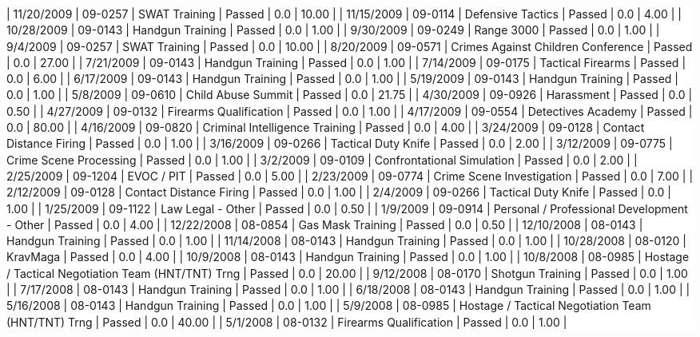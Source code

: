 | 11/20/2009 | 09-0257 | SWAT Training | Passed | 0.0 | 10.00 |
| 11/15/2009 | 09-0114 | Defensive Tactics | Passed | 0.0 | 4.00 |
| 10/28/2009 | 09-0143 | Handgun Training | Passed | 0.0 | 1.00 |
| 9/30/2009 | 09-0249 | Range 3000 | Passed | 0.0 | 1.00 |
| 9/4/2009 | 09-0257 | SWAT Training | Passed | 0.0 | 10.00 |
| 8/20/2009 | 09-0571 | Crimes Against Children Conference | Passed | 0.0 | 27.00 |
| 7/21/2009 | 09-0143 | Handgun Training | Passed | 0.0 | 1.00 |
| 7/14/2009 | 09-0175 | Tactical Firearms | Passed | 0.0 | 6.00 |
| 6/17/2009 | 09-0143 | Handgun Training | Passed | 0.0 | 1.00 |
| 5/19/2009 | 09-0143 | Handgun Training | Passed | 0.0 | 1.00 |
| 5/8/2009 | 09-0610 | Child Abuse Summit | Passed | 0.0 | 21.75 |
| 4/30/2009 | 09-0926 | Harassment | Passed | 0.0 | 0.50 |
| 4/27/2009 | 09-0132 | Firearms Qualification | Passed | 0.0 | 1.00 |
| 4/17/2009 | 09-0554 | Detectives Academy | Passed | 0.0 | 80.00 |
| 4/16/2009 | 09-0820 | Criminal Intelligence Training | Passed | 0.0 | 4.00 |
| 3/24/2009 | 09-0128 | Contact Distance Firing | Passed | 0.0 | 1.00 |
| 3/16/2009 | 09-0266 | Tactical Duty Knife | Passed | 0.0 | 2.00 |
| 3/12/2009 | 09-0775 | Crime Scene Processing | Passed | 0.0 | 1.00 |
| 3/2/2009 | 09-0109 | Confrontational Simulation | Passed | 0.0 | 2.00 |
| 2/25/2009 | 09-1204 | EVOC / PIT | Passed | 0.0 | 5.00 |
| 2/23/2009 | 09-0774 | Crime Scene Investigation | Passed | 0.0 | 7.00 |
| 2/12/2009 | 09-0128 | Contact Distance Firing | Passed | 0.0 | 1.00 |
| 2/4/2009 | 09-0266 | Tactical Duty Knife | Passed | 0.0 | 1.00 |
| 1/25/2009 | 09-1122 | Law  Legal - Other | Passed | 0.0 | 0.50 |
| 1/9/2009 | 09-0914 | Personal / Professional Development - Other | Passed | 0.0 | 4.00 |
| 12/22/2008 | 08-0854 | Gas Mask Training | Passed | 0.0 | 0.50 |
| 12/10/2008 | 08-0143 | Handgun Training | Passed | 0.0 | 1.00 |
| 11/14/2008 | 08-0143 | Handgun Training | Passed | 0.0 | 1.00 |
| 10/28/2008 | 08-0120 | KravMaga | Passed | 0.0 | 4.00 |
| 10/9/2008 | 08-0143 | Handgun Training | Passed | 0.0 | 1.00 |
| 10/8/2008 | 08-0985 | Hostage / Tactical Negotiation Team (HNT/TNT) Trng | Passed | 0.0 | 20.00 |
| 9/12/2008 | 08-0170 | Shotgun Training | Passed | 0.0 | 1.00 |
| 7/17/2008 | 08-0143 | Handgun Training | Passed | 0.0 | 1.00 |
| 6/18/2008 | 08-0143 | Handgun Training | Passed | 0.0 | 1.00 |
| 5/16/2008 | 08-0143 | Handgun Training | Passed | 0.0 | 1.00 |
| 5/9/2008 | 08-0985 | Hostage / Tactical Negotiation Team (HNT/TNT) Trng | Passed | 0.0 | 40.00 |
| 5/1/2008 | 08-0132 | Firearms Qualification | Passed | 0.0 | 1.00 |